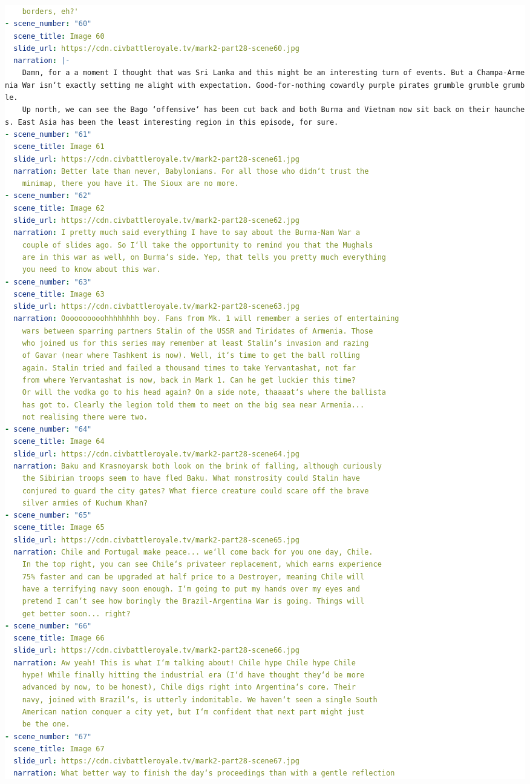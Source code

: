 ```yaml
    borders, eh?'
- scene_number: "60"
  scene_title: Image 60
  slide_url: https://cdn.civbattleroyale.tv/mark2-part28-scene60.jpg
  narration: |-
    Damn, for a a moment I thought that was Sri Lanka and this might be an interesting turn of events. But a Champa-Armenia War isn‘t exactly setting me alight with expectation. Good-for-nothing cowardly purple pirates grumble grumble grumble.
    Up north, we can see the Bago ‘offensive‘ has been cut back and both Burma and Vietnam now sit back on their haunches. East Asia has been the least interesting region in this episode, for sure.
- scene_number: "61"
  scene_title: Image 61
  slide_url: https://cdn.civbattleroyale.tv/mark2-part28-scene61.jpg
  narration: Better late than never, Babylonians. For all those who didn‘t trust the
    minimap, there you have it. The Sioux are no more.
- scene_number: "62"
  scene_title: Image 62
  slide_url: https://cdn.civbattleroyale.tv/mark2-part28-scene62.jpg
  narration: I pretty much said everything I have to say about the Burma-Nam War a
    couple of slides ago. So I‘ll take the opportunity to remind you that the Mughals
    are in this war as well, on Burma‘s side. Yep, that tells you pretty much everything
    you need to know about this war.
- scene_number: "63"
  scene_title: Image 63
  slide_url: https://cdn.civbattleroyale.tv/mark2-part28-scene63.jpg
  narration: Oooooooooohhhhhhhh boy. Fans from Mk. 1 will remember a series of entertaining
    wars between sparring partners Stalin of the USSR and Tiridates of Armenia. Those
    who joined us for this series may remember at least Stalin‘s invasion and razing
    of Gavar (near where Tashkent is now). Well, it‘s time to get the ball rolling
    again. Stalin tried and failed a thousand times to take Yervantashat, not far
    from where Yervantashat is now, back in Mark 1. Can he get luckier this time?
    Or will the vodka go to his head again? On a side note, thaaaat‘s where the ballista
    has got to. Clearly the legion told them to meet on the big sea near Armenia...
    not realising there were two.
- scene_number: "64"
  scene_title: Image 64
  slide_url: https://cdn.civbattleroyale.tv/mark2-part28-scene64.jpg
  narration: Baku and Krasnoyarsk both look on the brink of falling, although curiously
    the Sibirian troops seem to have fled Baku. What monstrosity could Stalin have
    conjured to guard the city gates? What fierce creature could scare off the brave
    silver armies of Kuchum Khan?
- scene_number: "65"
  scene_title: Image 65
  slide_url: https://cdn.civbattleroyale.tv/mark2-part28-scene65.jpg
  narration: Chile and Portugal make peace... we‘ll come back for you one day, Chile.
    In the top right, you can see Chile‘s privateer replacement, which earns experience
    75% faster and can be upgraded at half price to a Destroyer, meaning Chile will
    have a terrifying navy soon enough. I‘m going to put my hands over my eyes and
    pretend I can‘t see how boringly the Brazil-Argentina War is going. Things will
    get better soon... right?
- scene_number: "66"
  scene_title: Image 66
  slide_url: https://cdn.civbattleroyale.tv/mark2-part28-scene66.jpg
  narration: Aw yeah! This is what I‘m talking about! Chile hype Chile hype Chile
    hype! While finally hitting the industrial era (I‘d have thought they‘d be more
    advanced by now, to be honest), Chile digs right into Argentina‘s core. Their
    navy, joined with Brazil‘s, is utterly indomitable. We haven‘t seen a single South
    American nation conquer a city yet, but I‘m confident that next part might just
    be the one.
- scene_number: "67"
  scene_title: Image 67
  slide_url: https://cdn.civbattleroyale.tv/mark2-part28-scene67.jpg
  narration: What better way to finish the day‘s proceedings than with a gentle reflection
```